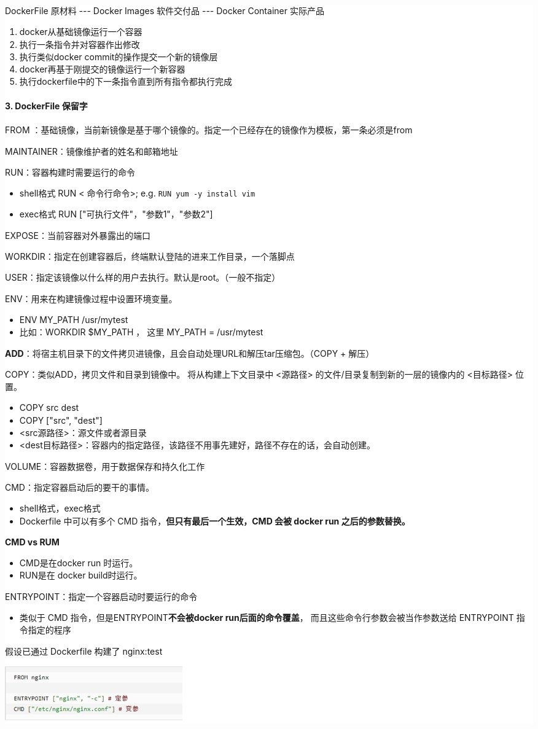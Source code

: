 DockerFile 原材料 --- Docker Images 软件交付品 --- Docker Container 实际产品

1. docker从基础镜像运行一个容器
2. 执行一条指令并对容器作出修改
3. 执行类似docker commit的操作提交一个新的镜像层
4. docker再基于刚提交的镜像运行一个新容器
5. 执行dockerfile中的下一条指令直到所有指令都执行完成

#### 3. DockerFile 保留字

FROM ：基础镜像，当前新镜像是基于哪个镜像的。指定一个已经存在的镜像作为模板，第一条必须是from

MAINTAINER：镜像维护者的姓名和邮箱地址

RUN：容器构建时需要运行的命令

- shell格式   RUN < 命令行命令>;     e.g. `RUN yum -y install vim`

- exec格式    RUN ["可执行文件"，"参数1"，"参数2"]

EXPOSE：当前容器对外暴露出的端口

WORKDIR：指定在创建容器后，终端默认登陆的进来工作目录，一个落脚点

USER：指定该镜像以什么样的用户去执行。默认是root。（一般不指定）

ENV：用来在构建镜像过程中设置环境变量。

- ENV MY_PATH /usr/mytest 
- 比如：WORKDIR $MY_PATH ， 这里 MY_PATH = /usr/mytest

**ADD**：将宿主机目录下的文件拷贝进镜像，且会自动处理URL和解压tar压缩包。（COPY + 解压）

COPY：类似ADD，拷贝文件和目录到镜像中。 将从构建上下文目录中 <源路径> 的文件/目录复制到新的一层的镜像内的 <目标路径> 位置。

- COPY src dest
- COPY ["src", "dest"]
- <src源路径>：源文件或者源目录
- <dest目标路径>：容器内的指定路径，该路径不用事先建好，路径不存在的话，会自动创建。

VOLUME：容器数据卷，用于数据保存和持久化工作

CMD：指定容器启动后的要干的事情。

- shell格式，exec格式
- Dockerfile 中可以有多个 CMD 指令，**但只有最后一个生效，CMD 会被 docker run 之后的参数替换。** 

**CMD vs RUM**

-  CMD是在docker run 时运行。
- RUN是在 docker build时运行。

ENTRYPOINT：指定一个容器启动时要运行的命令

- 类似于 CMD 指令，但是ENTRYPOINT**不会被docker run后面的命令覆盖**， 而且这些命令行参数会被当作参数送给 ENTRYPOINT 指令指定的程序

假设已通过 Dockerfile 构建了 nginx:test 

<img src="Notepic/image-20220628135409561.png" alt="image-20220628135409561" style="zoom: 50%;" />
